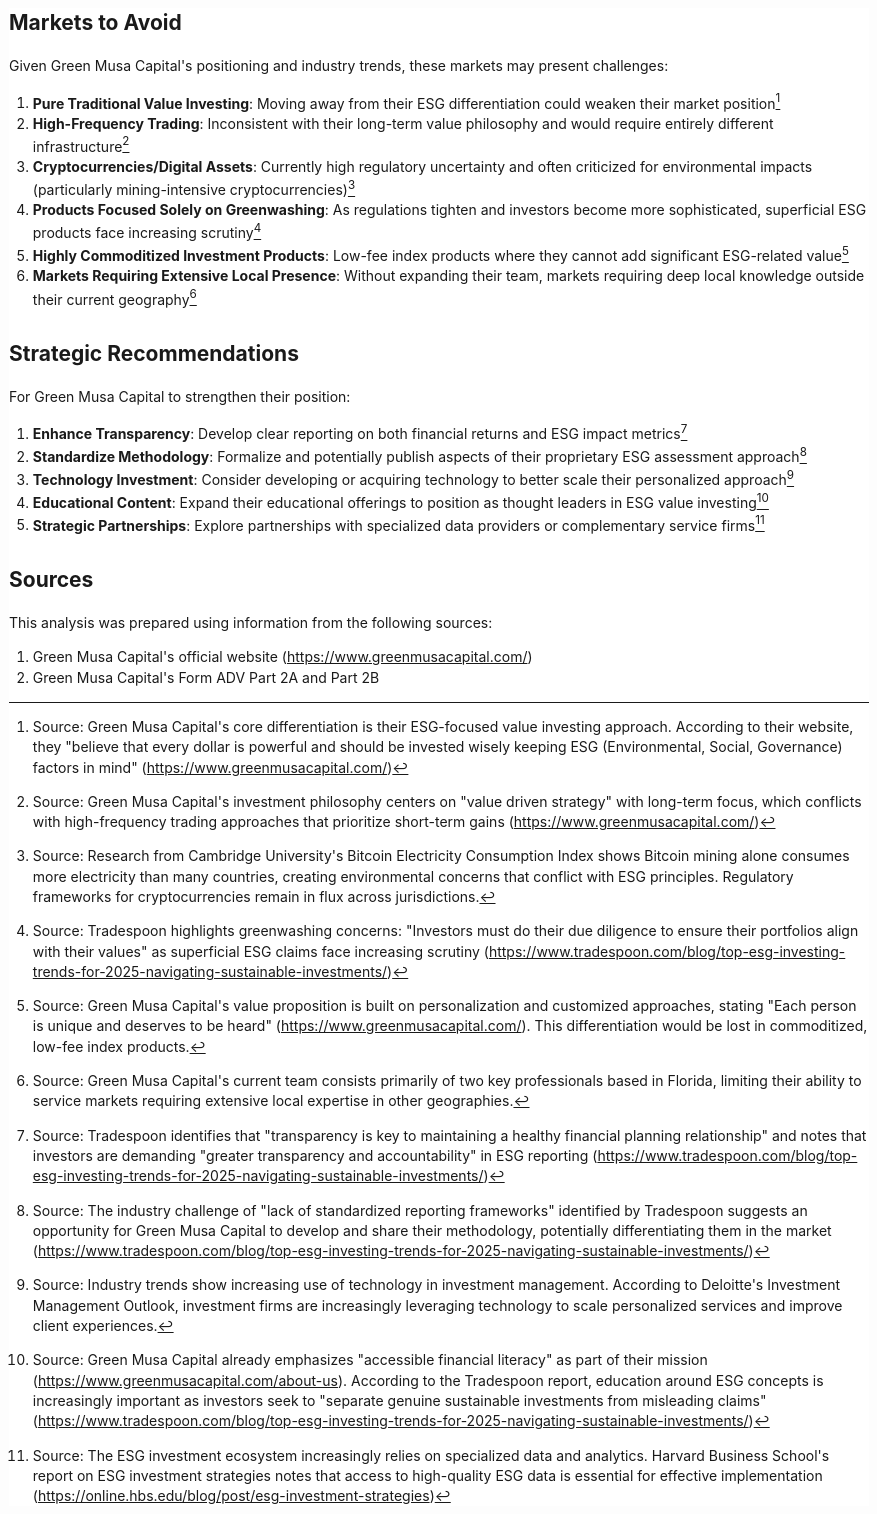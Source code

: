 [^22]: Source: A Deloitte Global survey revealed that 28% of Gen Z and Millennials have selected certain funds because of ESG factors, and over 50% have started or deepened relationships with businesses whose products or services benefit the environment. (Deloitte Global 2022 Gen Z and Millennial Survey)
[^23]: Source: According to a CNBC Momentive Poll, nearly 60% of Millennial investors (ages 25-34) consider ESG factors when choosing investments, compared to only 25% of investors aged 65 and up. The research also found that younger investors are willing to accept potentially lower returns for investments aligned with their values. (CNBC Momentive Invest in You survey, August 2021)

## Markets to Avoid

Given Green Musa Capital's positioning and industry trends, these markets may present challenges:

1. **Pure Traditional Value Investing**: Moving away from their ESG differentiation could weaken their market position[^24]
2. **High-Frequency Trading**: Inconsistent with their long-term value philosophy and would require entirely different infrastructure[^25]
3. **Cryptocurrencies/Digital Assets**: Currently high regulatory uncertainty and often criticized for environmental impacts (particularly mining-intensive cryptocurrencies)[^26]
4. **Products Focused Solely on Greenwashing**: As regulations tighten and investors become more sophisticated, superficial ESG products face increasing scrutiny[^27]
5. **Highly Commoditized Investment Products**: Low-fee index products where they cannot add significant ESG-related value[^28]
6. **Markets Requiring Extensive Local Presence**: Without expanding their team, markets requiring deep local knowledge outside their current geography[^29]

[^24]: Source: Green Musa Capital's core differentiation is their ESG-focused value investing approach. According to their website, they "believe that every dollar is powerful and should be invested wisely keeping ESG (Environmental, Social, Governance) factors in mind" (https://www.greenmusacapital.com/)
[^25]: Source: Green Musa Capital's investment philosophy centers on "value driven strategy" with long-term focus, which conflicts with high-frequency trading approaches that prioritize short-term gains (https://www.greenmusacapital.com/)
[^26]: Source: Research from Cambridge University's Bitcoin Electricity Consumption Index shows Bitcoin mining alone consumes more electricity than many countries, creating environmental concerns that conflict with ESG principles. Regulatory frameworks for cryptocurrencies remain in flux across jurisdictions.
[^27]: Source: Tradespoon highlights greenwashing concerns: "Investors must do their due diligence to ensure their portfolios align with their values" as superficial ESG claims face increasing scrutiny (https://www.tradespoon.com/blog/top-esg-investing-trends-for-2025-navigating-sustainable-investments/)
[^28]: Source: Green Musa Capital's value proposition is built on personalization and customized approaches, stating "Each person is unique and deserves to be heard" (https://www.greenmusacapital.com/). This differentiation would be lost in commoditized, low-fee index products.
[^29]: Source: Green Musa Capital's current team consists primarily of two key professionals based in Florida, limiting their ability to service markets requiring extensive local expertise in other geographies.

## Strategic Recommendations

For Green Musa Capital to strengthen their position:

1. **Enhance Transparency**: Develop clear reporting on both financial returns and ESG impact metrics[^30]
2. **Standardize Methodology**: Formalize and potentially publish aspects of their proprietary ESG assessment approach[^31]
3. **Technology Investment**: Consider developing or acquiring technology to better scale their personalized approach[^32]
4. **Educational Content**: Expand their educational offerings to position as thought leaders in ESG value investing[^33]
5. **Strategic Partnerships**: Explore partnerships with specialized data providers or complementary service firms[^34]

[^30]: Source: Tradespoon identifies that "transparency is key to maintaining a healthy financial planning relationship" and notes that investors are demanding "greater transparency and accountability" in ESG reporting (https://www.tradespoon.com/blog/top-esg-investing-trends-for-2025-navigating-sustainable-investments/)
[^31]: Source: The industry challenge of "lack of standardized reporting frameworks" identified by Tradespoon suggests an opportunity for Green Musa Capital to develop and share their methodology, potentially differentiating them in the market (https://www.tradespoon.com/blog/top-esg-investing-trends-for-2025-navigating-sustainable-investments/)
[^32]: Source: Industry trends show increasing use of technology in investment management. According to Deloitte's Investment Management Outlook, investment firms are increasingly leveraging technology to scale personalized services and improve client experiences.
[^33]: Source: Green Musa Capital already emphasizes "accessible financial literacy" as part of their mission (https://www.greenmusacapital.com/about-us). According to the Tradespoon report, education around ESG concepts is increasingly important as investors seek to "separate genuine sustainable investments from misleading claims" (https://www.tradespoon.com/blog/top-esg-investing-trends-for-2025-navigating-sustainable-investments/)
[^34]: Source: The ESG investment ecosystem increasingly relies on specialized data and analytics. Harvard Business School's report on ESG investment strategies notes that access to high-quality ESG data is essential for effective implementation (https://online.hbs.edu/blog/post/esg-investment-strategies)

## Sources

This analysis was prepared using information from the following sources:

1. Green Musa Capital's official website (https://www.greenmusacapital.com/)
2. Green Musa Capital's Form ADV Part 2A and Part 2B

[^1]: Source: Green Musa Capital's About Us page (https://www.greenmusacapital.com/about-us) and Form ADV Part 2B for Anibal Hernandez
[^2]: Source: Green Musa Capital's website states they use "proprietary models to implement a value investing strategy" with ESG considerations (https://www.greenmusacapital.com/about-us)
[^3]: Source: Green Musa Capital's booking page shows $199 consultation fee (https://www.greenmusacapital.com/book-online)
[^4]: Source: SEC registration information confirmed in Form ADV Part 2A document
[^5]: Source: Green Musa Capital's website emphasizes "accessible financial literacy and investment solutions" (https://www.greenmusacapital.com/about-us)
[^6]: Source: Green Musa Capital's website states they "use proprietary models to implement a value investing strategy to select perceived undervalued stocks" (https://www.greenmusacapital.com/about-us)
[^7]: Source: Green Musa Capital emphasizes personalization: "Each person is unique and deserves to be heard. We make sure to personalize your portfolio based on your risk tolerance." (https://www.greenmusacapital.com)
[^8]: Source: Green Musa Capital offers "Strategic Financial Planning Sessions" (https://www.greenmusacapital.com/book-online)
[^9]: Source: Green Musa Capital's About Us page mentions "tax-efficient investment strategies" as part of their service offerings (https://www.greenmusacapital.com/about-us)
[^10]: Source: According to Tradespoon, "A 2024 Bloomberg report indicates that global ESG investments are on track to reach $50 trillion by 2025" (https://www.tradespoon.com/blog/top-esg-investing-trends-for-2025-navigating-sustainable-investments/)
[^11]: Source: "ESG Integration in Traditional Portfolios" trend discussed by Tradespoon: "Institutional investors such as pension funds, endowments, and mutual funds are embedding ESG criteria into their investment frameworks" (https://www.tradespoon.com/blog/top-esg-investing-trends-for-2025-navigating-sustainable-investments/)
[^12]: Source: "Regulatory and Reporting Issues" section from Tradespoon notes "the European Union's Sustainable Finance Disclosure Regulation (SFDR) has introduced stringent reporting requirements" (https://www.tradespoon.com/blog/top-esg-investing-trends-for-2025-navigating-sustainable-investments/)
[^13]: Source: Tradespoon article states "Companies with strong ESG practices often experience better financial outcomes, due to reduced exposure to risks such as regulatory penalties, environmental liabilities, and public backlash" (https://www.tradespoon.com/blog/top-esg-investing-trends-for-2025-navigating-sustainable-investments/)
[^14]: Source: Tradespoon highlights "Greenwashing—where companies exaggerate or misrepresent their sustainability efforts—continues to be a significant issue" and "lack of standardized reporting frameworks" as key challenges (https://www.tradespoon.com/blog/top-esg-investing-trends-for-2025-navigating-sustainable-investments/)
[^15]: Source: Tradespoon article highlights "sustainability-themed investing" as a key strategy where "investors identify one issue relating to sustainability and invest in indexes of companies that address it" and mentions "sectors like sustainable agriculture, water management, and ethical technology are also gaining traction" (https://www.tradespoon.com/blog/top-esg-investing-trends-for-2025-navigating-sustainable-investments/)
[^16]: Source: Harvard Business School Online identifies "ESG Integration" as a key investment strategy where ESG considerations are embedded into existing investment processes (https://online.hbs.edu/blog/post/esg-investment-strategies)
[^17]: Source: The need for better impact measurement is highlighted in discussions of ESG reporting challenges. Tradespoon notes that "lack of standardized reporting frameworks" is a key challenge in the industry (https://www.tradespoon.com/blog/top-esg-investing-trends-for-2025-navigating-sustainable-investments/)
[^18]: Source: Climate transition concerns are reflected in Tradespoon's mention of "companies focusing on reducing carbon footprints" and policies supporting "commitments to net-zero emissions" (https://www.tradespoon.com/blog/top-esg-investing-trends-for-2025-navigating-sustainable-investments/)
[^19]: Source: Tradespoon highlights that "the renewable energy sector has experienced consistent double-digit growth" and mentions companies like Enphase Energy and NextEra Energy as leaders in sustainable investments (https://www.tradespoon.com/blog/top-esg-investing-trends-for-2025-navigating-sustainable-investments/)
[^20]: Source: Harvard Business School Online identifies "Shareholder Action" and "Activist Investing" as key ESG investment strategies where investors use their position to encourage companies toward ESG initiatives (https://online.hbs.edu/blog/post/esg-investment-strategies)
[^21]: Source: Morgan Stanley's Institute for Sustainable Investing found that 95% of Millennials are interested in sustainable investing, compared to 85% of the general population. Millennials are twice as likely as the overall investor population to invest in companies targeting social or environmental goals. (Morgan Stanley, "Sustainable Signals: New Data from the Individual Investor")